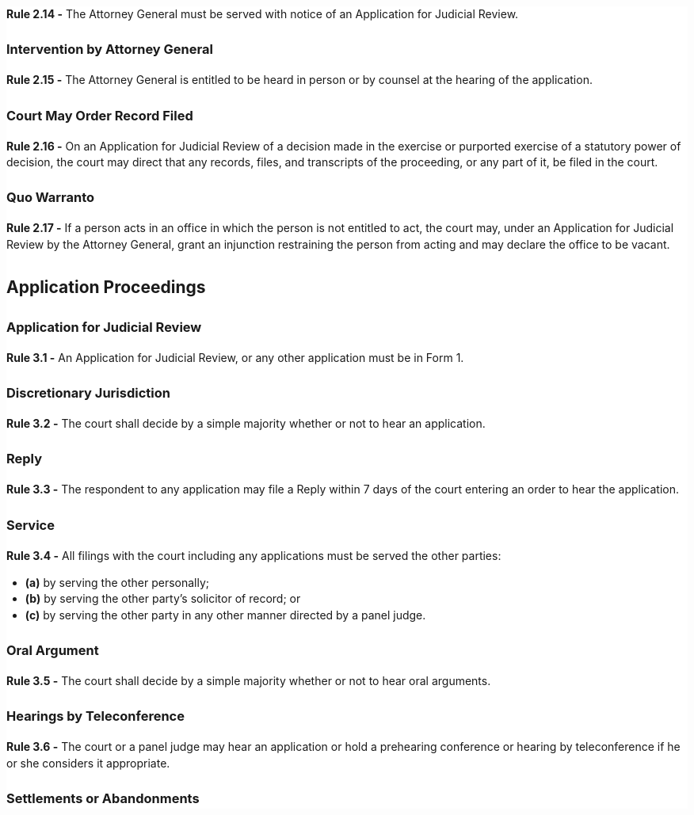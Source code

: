**Rule 2.14 -** The Attorney General must be served with notice of an Application for Judicial Review.

### Intervention by Attorney General

**Rule 2.15 -** The Attorney General is entitled to be heard in person or by counsel at the hearing of the application.

### Court May Order Record Filed

**Rule 2.16 -** On an Application for Judicial Review of a decision made in the exercise or purported exercise of a statutory power of decision, the court may direct that any records, files, and transcripts of the proceeding, or any part of it, be filed in the court.

### Quo Warranto

**Rule 2.17 -** If a person acts in an office in which the person is not entitled to act, the court may, under an Application for Judicial Review by the Attorney General, grant an injunction restraining the person from acting and may declare the office to be vacant.

## Application Proceedings

### Application for Judicial Review

**Rule 3.1 -** An Application for Judicial Review, or any other application must be in Form 1.

### Discretionary Jurisdiction

**Rule 3.2 -** The court shall decide by a simple majority whether or not to hear an application.

### Reply

**Rule 3.3 -** The respondent to any application may file a Reply within 7 days of the court entering an order to hear the application.

### Service

**Rule 3.4 -**  All filings with the court including any applications must be served the other parties:
- **(a)** by serving the other personally;
- **(b)** by serving the other party’s solicitor of record; or
- **(c)** by serving the other party in any other manner directed by a panel judge.

### Oral Argument

**Rule 3.5 -** The court shall decide by a simple majority whether or not to hear oral arguments.

### Hearings by Teleconference

**Rule 3.6 -** The court or a panel judge may hear an application or hold a prehearing conference or hearing by teleconference if he or she considers it appropriate.

### Settlements or Abandonments
